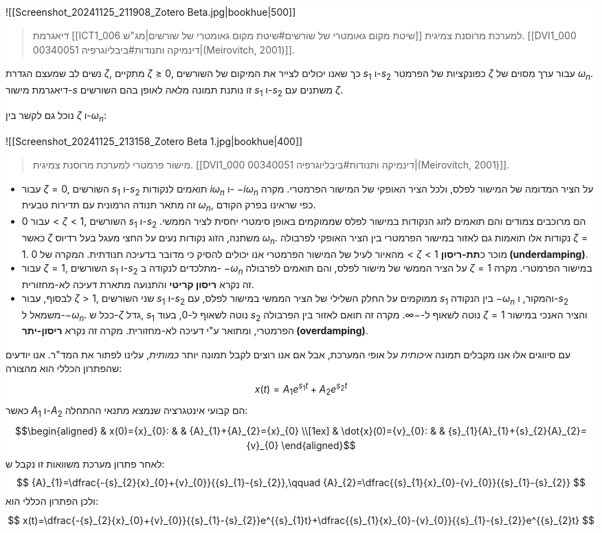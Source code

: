 ![[Screenshot_20241125_211908_Zotero Beta.jpg|bookhue|500]]
>דיאגרמת [[ICT1_006 שיטת מקום גאומטרי של שורשים#שיטת מקום גאומטרי של שורשים|מג"ש]] למערכת מרוסנת צמיגית. [[DVI1_000 00340051 דינמיקה ותנודות#ביבליוגרפיה|(Meirovitch, 2001)]].

נשים לב שמעצם הגדרת $\zeta$, מתקיים $\zeta\geq 0$, כך שאנו יכולים לצייר את המיקום של השורשים ${s}_{1}$ ו-${s}_{2}$ כפונקציות של הפרמטר $\zeta$ עבור ערך מסוים של $\omega_{n}$. דיאגרמת מישור-$s$ זו נותנת תמונה מלאה לאופן בהם השורשים ${s}_{1}$ ו-${s}_{2}$ משתנים עם $\zeta$.

נוכל גם לקשר בין $\zeta$ ו-$\omega_{n}$:

![[Screenshot_20241125_213158_Zotero Beta 1.jpg|bookhue|400]]
>מישור פרמטרי למערכת מרוסנת צמיגית. [[DVI1_000 00340051 דינמיקה ותנודות#ביבליוגרפיה|(Meirovitch, 2001)]].


- עבור $\zeta=0$, השורשים ${s}_{1}$ ו-${s}_{2}$ תואמים לנקודות $i\omega_{n}$ ו- $-i\omega_{n}$ על הציר המדומה של המישור לפלס, ולכל הציר האופקי של המישור הפרמטרי. מקרה זה מתאר תנודה הרמונית עם תדירות טבעית $\omega_{n}$, כפי שראינו בפרק הקודם.
- עבור $0<\zeta<1$, השורשים ${s}_{1}$ ו-${s}_{2}$ הם מרוכבים צמודים והם תואמים לזוג הנקודות במישור לפלס שממוקמים באופן סימטרי יחסית לציר הממשי. כאשר $\zeta$ משתנה, הזוג נקודות נעים על החצי מעגל בעל רדיוס $\omega_{n}$. נקודות אלו תואמות גם לאזור במישור הפרמטרי בין הציר האופקי לפרבולה $\zeta=1$. מהאיור לעיל של המישור הפרמטרי אנו יכולים להסיק כי מדובר בדעיכה תנודתית. המקרה של $0<\zeta<1$ מוכר כ**תת-ריסון (underdamping)**. 
- עבור $\zeta=1$, השורשים ${s}_{1}$ ו-${s}_{2}$ מתלכדים לנקודה ב- $-\omega_{n}$ על הציר הממשי של מישור לפלס, והם תואמים לפרבולה $\zeta=1$ במישור הפרמטרי. מקרה זה נקרא **ריסון קריטי** והתנועה מתארת דעיכה לא-מחזורית.
- לבסוף, עבור $\zeta>1$, שני השורשים ${s}_{1}$ ו-${s}_{2}$ ממוקמים על החלק השלילי של הציר הממשי במישור לפלס, עם ${s}_{1}$ בין הנקודה $-\omega_{n}$ והמקור, ו-${s}_{2}$ משמאל ל-$-\omega_{n}$. ככל ש-$\zeta$ גדל, ${s}_{1}$ נוטה לשאוף ל-$0$, בעוד ${s}_{2}$ נוטה לשאוף ל-$-\infty$. מקרה זה תואם לאזור בין הפרבולה $\zeta=1$ והציר האנכי במישור הפרמטרי, ומתואר ע"י דעיכה לא-מחזורית. מקרה זה נקרא **ריסון-יתר (overdamping)**.


עם סיווגים אלו אנו מקבלים תמונה *איכותית* על אופי המערכת, אבל אם אנו רוצים לקבל תמונה יותר *כמותית*, עלינו לפתור את המד"ר. אנו יודעים שהפתרון הכללי הוא מהצורה:
$$
x(t)={A}_{1}e^{{s}_{1}t}+{A}_{2}e^{{s}_{2}t}
$$
כאשר ${A}_{1}$ ו-${A}_{2}$ הם קבועי אינטגרציה שנמצא מתנאי ההתחלה:
$$\begin{aligned}
 & x(0)={x}_{0}: &  & {A}_{1}+{A}_{2}={x}_{0} \\[1ex]
 & \dot{x}(0)={v}_{0}: &  & {s}_{1}{A}_{1}+{s}_{2}{A}_{2}={v}_{0}
\end{aligned}$$
לאחר פתרון מערכת משוואות זו נקבל ש:
$$
{A}_{1}=\dfrac{-{s}_{2}{x}_{0}+{v}_{0}}{{s}_{1}-{s}_{2}},\qquad  {A}_{2}=\dfrac{{s}_{1}{x}_{0}-{v}_{0}}{{s}_{1}-{s}_{2}}
$$
ולכן הפתרון הכללי הוא:
$$
x(t)=\dfrac{-{s}_{2}{x}_{0}+{v}_{0}}{{s}_{1}-{s}_{2}}e^{{s}_{1}t}+\dfrac{{s}_{1}{x}_{0}-{v}_{0}}{{s}_{1}-{s}_{2}}e^{{s}_{2}t}
$$
